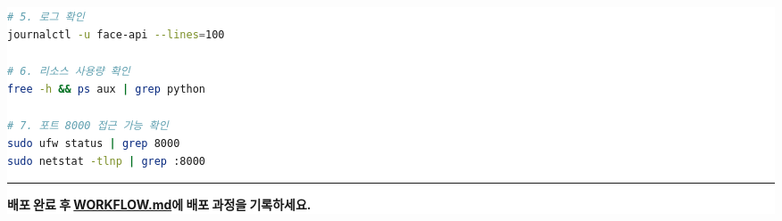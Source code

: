 ```bash
# 5. 로그 확인
journalctl -u face-api --lines=100

# 6. 리소스 사용량 확인
free -h && ps aux | grep python

# 7. 포트 8000 접근 가능 확인
sudo ufw status | grep 8000
sudo netstat -tlnp | grep :8000
```

---

**배포 완료 후 [WORKFLOW.md](WORKFLOW.md)에 배포 과정을 기록하세요.**